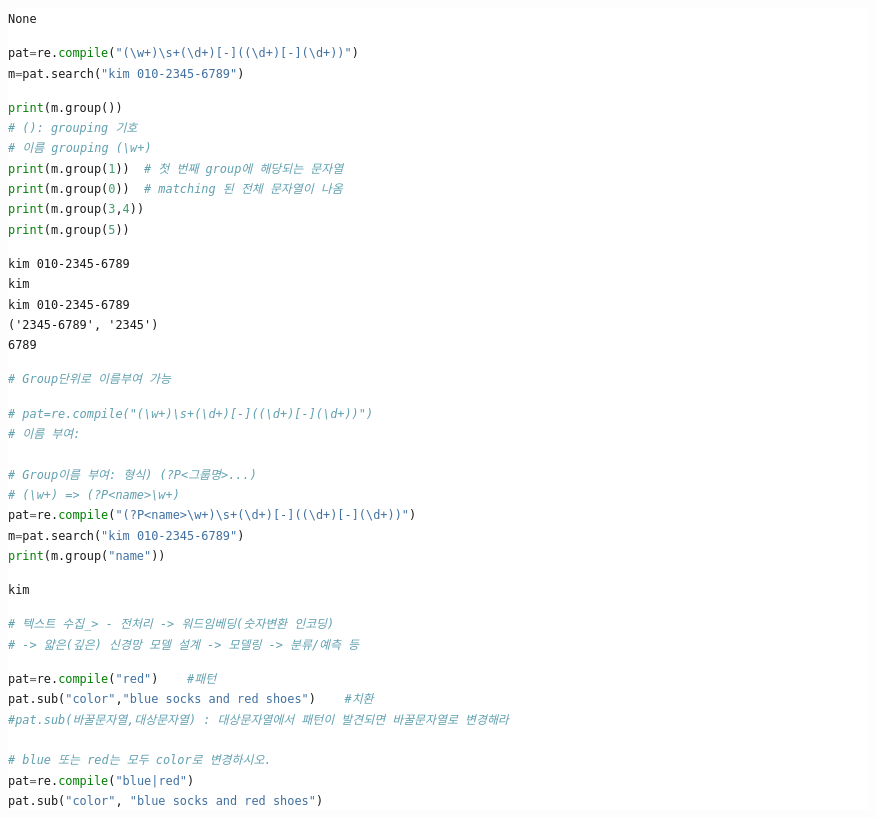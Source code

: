     None
    


```python
pat=re.compile("(\w+)\s+(\d+)[-]((\d+)[-](\d+))")
m=pat.search("kim 010-2345-6789")
```


```python
print(m.group())
# (): grouping 기호
# 이름 grouping (\w+) 
print(m.group(1))  # 첫 번째 group에 해당되는 문자열
print(m.group(0))  # matching 된 전체 문자열이 나옴
print(m.group(3,4)) 
print(m.group(5)) 

```

    kim 010-2345-6789
    kim
    kim 010-2345-6789
    ('2345-6789', '2345')
    6789
    


```python
# Group단위로 이름부여 가능
```


```python
# pat=re.compile("(\w+)\s+(\d+)[-]((\d+)[-](\d+))")
# 이름 부여: 

# Group이름 부여: 형식) (?P<그룹명>...)
# (\w+) => (?P<name>\w+)
pat=re.compile("(?P<name>\w+)\s+(\d+)[-]((\d+)[-](\d+))")
m=pat.search("kim 010-2345-6789")
print(m.group("name"))
```

    kim
    


```python
# 텍스트 수집_> - 전처리 -> 워드임베딩(숫자변환 인코딩)
# -> 얇은(깊은) 신경망 모델 설계 -> 모델링 -> 분류/예측 등
```


```python
pat=re.compile("red")    #패턴
pat.sub("color","blue socks and red shoes")    #치환
#pat.sub(바꿀문자열,대상문자열) : 대상문자열에서 패턴이 발견되면 바꿀문자열로 변경해라

# blue 또는 red는 모두 color로 변경하시오.
pat=re.compile("blue|red")
pat.sub("color", "blue socks and red shoes")
```
